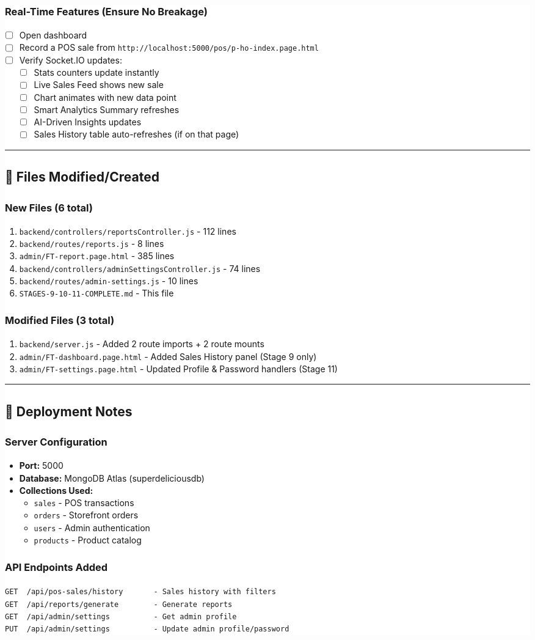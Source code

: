 ### Real-Time Features (Ensure No Breakage)
- [ ] Open dashboard
- [ ] Record a POS sale from `http://localhost:5000/pos/p-ho-index.page.html`
- [ ] Verify Socket.IO updates:
  - [ ] Stats counters update instantly
  - [ ] Live Sales Feed shows new sale
  - [ ] Chart animates with new data point
  - [ ] Smart Analytics Summary refreshes
  - [ ] AI-Driven Insights updates
  - [ ] Sales History table auto-refreshes (if on that page)

---

## 📁 Files Modified/Created

### New Files (6 total)
1. `backend/controllers/reportsController.js` - 112 lines
2. `backend/routes/reports.js` - 8 lines
3. `admin/FT-report.page.html` - 385 lines
4. `backend/controllers/adminSettingsController.js` - 74 lines
5. `backend/routes/admin-settings.js` - 10 lines
6. `STAGES-9-10-11-COMPLETE.md` - This file

### Modified Files (3 total)
1. `backend/server.js` - Added 2 route imports + 2 route mounts
2. `admin/FT-dashboard.page.html` - Added Sales History panel (Stage 9 only)
3. `admin/FT-settings.page.html` - Updated Profile & Password handlers (Stage 11)

---

## 🚀 Deployment Notes

### Server Configuration
- **Port:** 5000
- **Database:** MongoDB Atlas (superdeliciousdb)
- **Collections Used:**
  - `sales` - POS transactions
  - `orders` - Storefront orders
  - `users` - Admin authentication
  - `products` - Product catalog

### API Endpoints Added
```
GET  /api/pos-sales/history       - Sales history with filters
GET  /api/reports/generate        - Generate reports
GET  /api/admin/settings          - Get admin profile
PUT  /api/admin/settings          - Update admin profile/password
```
